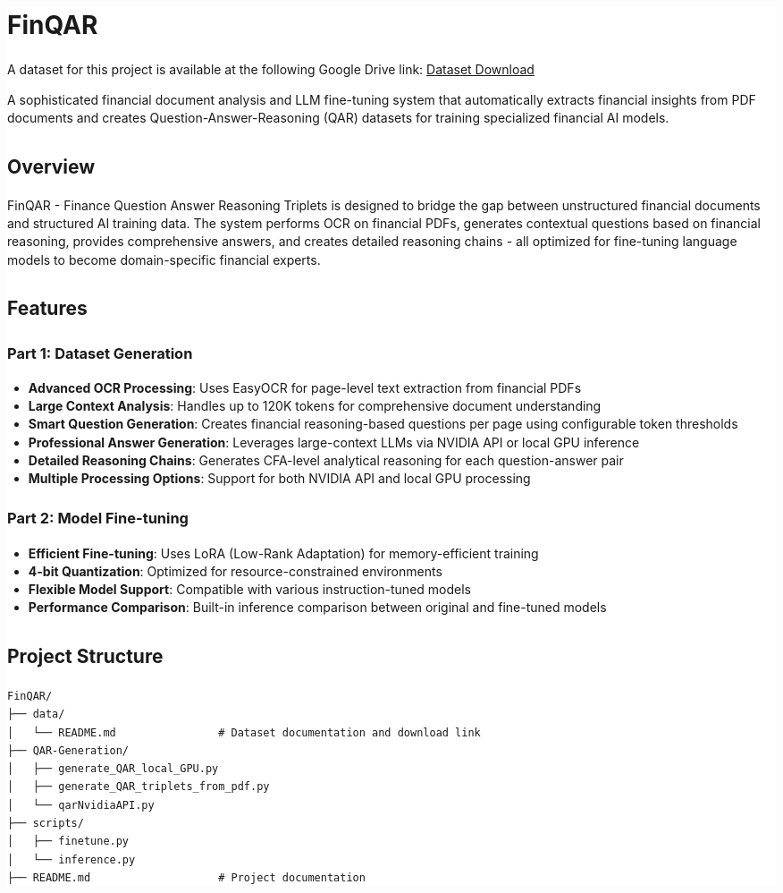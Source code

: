 # FinQAR

A dataset for this project is available at the following Google Drive link:
[Dataset Download](https://drive.google.com/drive/folders/1KjHJuadd6VclbZd-yAIUBjlw0VWJi96S?usp=sharing)

A sophisticated financial document analysis and LLM fine-tuning system that automatically extracts financial insights from PDF documents and creates Question-Answer-Reasoning (QAR) datasets for training specialized financial AI models.

## Overview

FinQAR - Finance Question Answer Reasoning Triplets is designed to bridge the gap between unstructured financial documents and structured AI training data. The system performs OCR on financial PDFs, generates contextual questions based on financial reasoning, provides comprehensive answers, and creates detailed reasoning chains - all optimized for fine-tuning language models to become domain-specific financial experts.

## Features

### Part 1: Dataset Generation

- **Advanced OCR Processing**: Uses EasyOCR for page-level text extraction from financial PDFs 
- **Large Context Analysis**: Handles up to 120K tokens for comprehensive document understanding 
- **Smart Question Generation**: Creates financial reasoning-based questions per page using configurable token thresholds 
- **Professional Answer Generation**: Leverages large-context LLMs via NVIDIA API or local GPU inference 
- **Detailed Reasoning Chains**: Generates CFA-level analytical reasoning for each question-answer pair 
- **Multiple Processing Options**: Support for both NVIDIA API and local GPU processing 


### Part 2: Model Fine-tuning

- **Efficient Fine-tuning**: Uses LoRA (Low-Rank Adaptation) for memory-efficient training 
- **4-bit Quantization**: Optimized for resource-constrained environments 
- **Flexible Model Support**: Compatible with various instruction-tuned models 
- **Performance Comparison**: Built-in inference comparison between original and fine-tuned models 



## Project Structure

```
FinQAR/
├── data/
│   └── README.md                # Dataset documentation and download link
├── QAR-Generation/
│   ├── generate_QAR_local_GPU.py
│   ├── generate_QAR_triplets_from_pdf.py
│   └── qarNvidiaAPI.py
├── scripts/
│   ├── finetune.py
│   └── inference.py
├── README.md                    # Project documentation
```
